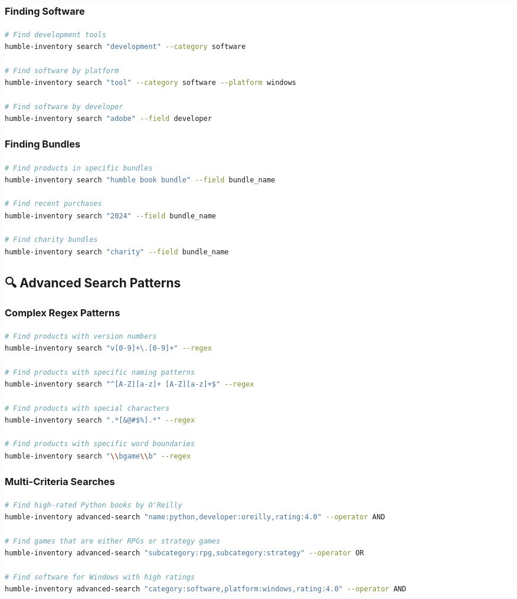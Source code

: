 ### Finding Software
```bash
# Find development tools
humble-inventory search "development" --category software

# Find software by platform
humble-inventory search "tool" --category software --platform windows

# Find software by developer
humble-inventory search "adobe" --field developer
```

### Finding Bundles
```bash
# Find products in specific bundles
humble-inventory search "humble book bundle" --field bundle_name

# Find recent purchases
humble-inventory search "2024" --field bundle_name

# Find charity bundles
humble-inventory search "charity" --field bundle_name
```

## 🔍 Advanced Search Patterns

### Complex Regex Patterns
```bash
# Find products with version numbers
humble-inventory search "v[0-9]+\.[0-9]+" --regex

# Find products with specific naming patterns
humble-inventory search "^[A-Z][a-z]+ [A-Z][a-z]+$" --regex

# Find products with special characters
humble-inventory search ".*[&@#$%].*" --regex

# Find products with specific word boundaries
humble-inventory search "\\bgame\\b" --regex
```

### Multi-Criteria Searches
```bash
# Find high-rated Python books by O'Reilly
humble-inventory advanced-search "name:python,developer:oreilly,rating:4.0" --operator AND

# Find games that are either RPGs or strategy games
humble-inventory advanced-search "subcategory:rpg,subcategory:strategy" --operator OR

# Find software for Windows with high ratings
humble-inventory advanced-search "category:software,platform:windows,rating:4.0" --operator AND
```
